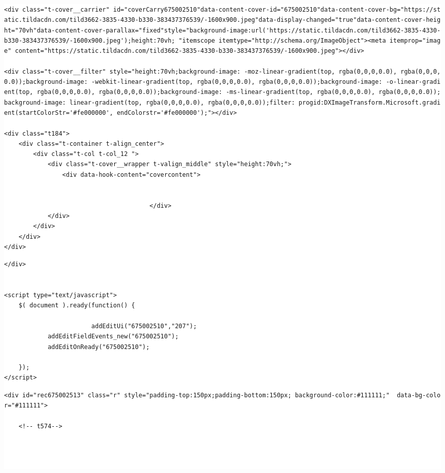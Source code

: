 	<div class="t-cover__carrier" id="coverCarry675002510"data-content-cover-id="675002510"data-content-cover-bg="https://static.tildacdn.com/tild3662-3835-4330-b330-383437376539/-1600x900.jpeg"data-display-changed="true"data-content-cover-height="70vh"data-content-cover-parallax="fixed"style="background-image:url('https://static.tildacdn.com/tild3662-3835-4330-b330-383437376539/-1600x900.jpeg');height:70vh; "itemscope itemtype="http://schema.org/ImageObject"><meta itemprop="image" content="https://static.tildacdn.com/tild3662-3835-4330-b330-383437376539/-1600x900.jpeg"></div>

	<div class="t-cover__filter" style="height:70vh;background-image: -moz-linear-gradient(top, rgba(0,0,0,0.0), rgba(0,0,0,0.0));background-image: -webkit-linear-gradient(top, rgba(0,0,0,0.0), rgba(0,0,0,0.0));background-image: -o-linear-gradient(top, rgba(0,0,0,0.0), rgba(0,0,0,0.0));background-image: -ms-linear-gradient(top, rgba(0,0,0,0.0), rgba(0,0,0,0.0));background-image: linear-gradient(top, rgba(0,0,0,0.0), rgba(0,0,0,0.0));filter: progid:DXImageTransform.Microsoft.gradient(startColorStr='#fe000000', endColorstr='#fe000000');"></div>

    <div class="t184">    
        <div class="t-container t-align_center">
            <div class="t-col t-col_12 ">
                <div class="t-cover__wrapper t-valign_middle" style="height:70vh;">          
                    <div data-hook-content="covercontent">
                        
                        
                                            </div>
                </div>
            </div>
        </div>
    </div>



</div>
    

	</div>

	
	<script type="text/javascript">
		$( document ).ready(function() {
			
							addEditUi("675002510","207");
				addEditFieldEvents_new("675002510");
				addEditOnReady("675002510");
												
		});
	</script>
	

</div>


<div class="record" id="record675002513" recordid="675002513" off="" data-record-type="574" data-record-category="31" data-record-cod="CN107" >

		
	<div id="rec675002513" class="r" style="padding-top:150px;padding-bottom:150px; background-color:#111111;"  data-bg-color="#111111">

		<!-- t574-->

	
				
<div class="t574">
	<div class="t-container">
		<div class="t-col t-col_6 t-prefix_3 t-align_center">            
							<div class="t574__title t-title t-title_xs t574__bottom-margin_lg" style="color:#ffffff;" field="title">Связаться с нами</div>
										<div class="t574__text t-text t-descr_xl t574__bottom-margin_lg" style="color:#ffffff;" field="text">VK : sunwoodrise<br />Почта: vlada1337girl@gmail.com</div>
									
